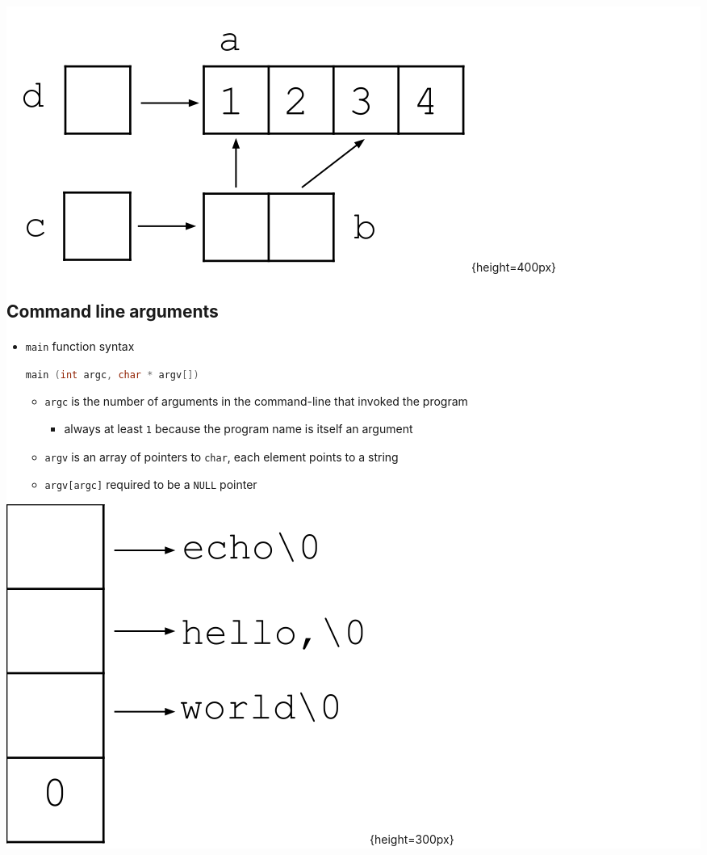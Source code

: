 ![Pointers vs Multi-dimensional Arrays](media/marray-vs-pointers.svg){height=400px}

## Command line arguments

- `main` function syntax

  ```c
  main (int argc, char * argv[])
  ```

  - `argc` is the number of arguments in the command-line that invoked the program
    - always at least `1` because the program name is itself an argument

  - `argv` is an array of pointers to `char`, each element points to a string

  - `argv[argc]` required to be a `NULL` pointer

![argv](media/argv.svg){height=300px}
